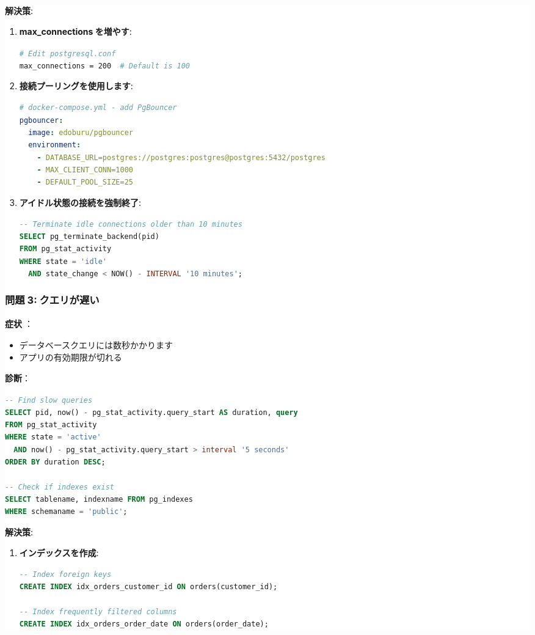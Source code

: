 **解決策**:

1. **max_connections を増やす**:
   ```bash
   # Edit postgresql.conf
   max_connections = 200  # Default is 100
   ```

2. **接続プーリングを使用します**:
   ```yaml
   # docker-compose.yml - add PgBouncer
   pgbouncer:
     image: edoburu/pgbouncer
     environment:
       - DATABASE_URL=postgres://postgres:postgres@postgres:5432/postgres
       - MAX_CLIENT_CONN=1000
       - DEFAULT_POOL_SIZE=25
   ```

3. **アイドル状態の接続を強制終了**:
   ```sql
   -- Terminate idle connections older than 10 minutes
   SELECT pg_terminate_backend(pid)
   FROM pg_stat_activity
   WHERE state = 'idle'
     AND state_change < NOW() - INTERVAL '10 minutes';
   ```

### 問題 3: クエリが遅い

**症状** ：
- データベースクエリには数秒かかります
- アプリの有効期限が切れる

**診断**：
```sql
-- Find slow queries
SELECT pid, now() - pg_stat_activity.query_start AS duration, query
FROM pg_stat_activity
WHERE state = 'active'
  AND now() - pg_stat_activity.query_start > interval '5 seconds'
ORDER BY duration DESC;

-- Check if indexes exist
SELECT tablename, indexname FROM pg_indexes
WHERE schemaname = 'public';
```

**解決策**:

1. **インデックスを作成**:
   ```sql
   -- Index foreign keys
   CREATE INDEX idx_orders_customer_id ON orders(customer_id);
   
   -- Index frequently filtered columns
   CREATE INDEX idx_orders_order_date ON orders(order_date);
   ```
